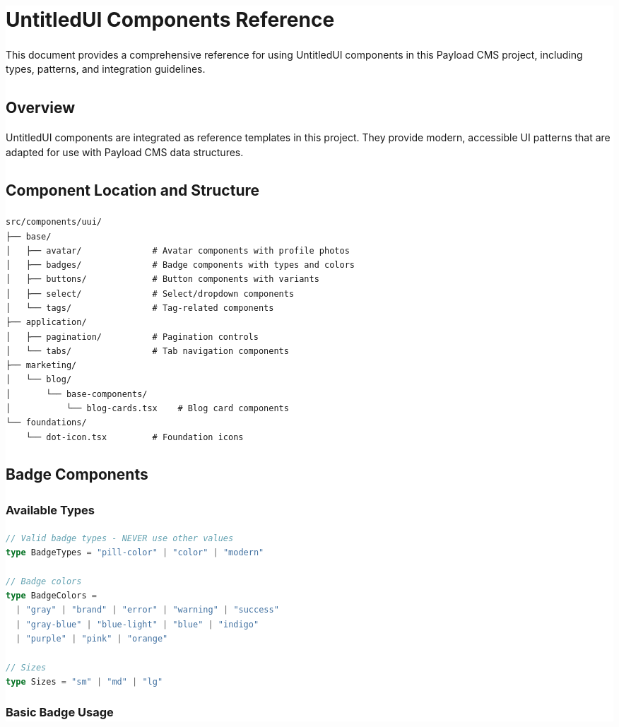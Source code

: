 # UntitledUI Components Reference

This document provides a comprehensive reference for using UntitledUI components in this Payload CMS project, including types, patterns, and integration guidelines.

## Overview

UntitledUI components are integrated as reference templates in this project. They provide modern, accessible UI patterns that are adapted for use with Payload CMS data structures.

## Component Location and Structure

```
src/components/uui/
├── base/
│   ├── avatar/              # Avatar components with profile photos
│   ├── badges/              # Badge components with types and colors
│   ├── buttons/             # Button components with variants
│   ├── select/              # Select/dropdown components
│   └── tags/                # Tag-related components
├── application/
│   ├── pagination/          # Pagination controls
│   └── tabs/                # Tab navigation components
├── marketing/
│   └── blog/
│       └── base-components/
│           └── blog-cards.tsx    # Blog card components
└── foundations/
    └── dot-icon.tsx         # Foundation icons
```

## Badge Components

### Available Types

```typescript
// Valid badge types - NEVER use other values
type BadgeTypes = "pill-color" | "color" | "modern"

// Badge colors
type BadgeColors =
  | "gray" | "brand" | "error" | "warning" | "success"
  | "gray-blue" | "blue-light" | "blue" | "indigo"
  | "purple" | "pink" | "orange"

// Sizes
type Sizes = "sm" | "md" | "lg"
```

### Basic Badge Usage
